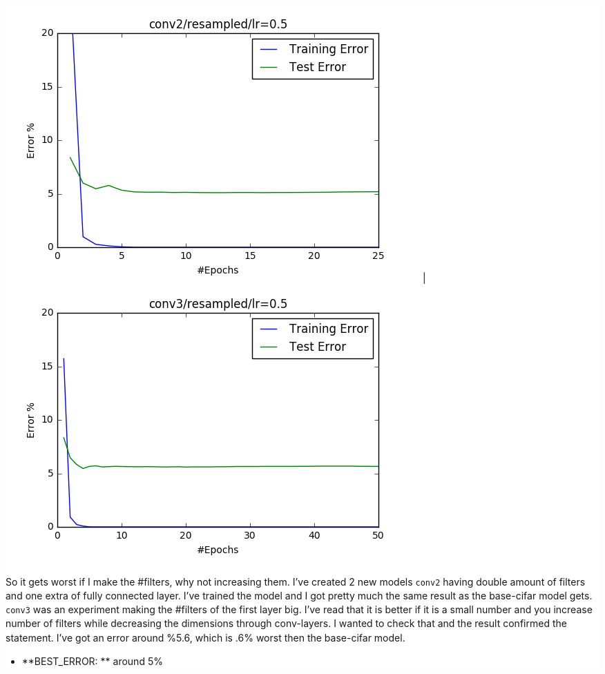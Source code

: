 ![im1](/assets/images/traffic-sign-detection/c_plots/9268219.png) | ![im1](/assets/images/traffic-sign-detection/c_plots/9268232.png) 

So it gets worst if I make the #filters, why not increasing them. I’ve created 2 new models `conv2` having double amount of filters and one extra of fully connected layer. I’ve trained the model and I got pretty much the same result as the base-cifar model gets. `conv3` was an experiment making the #filters of the first layer big. I’ve read that it is better if it is a small number and you increase number of filters while decreasing the dimensions through conv-layers. I wanted to check that and the result confirmed the statement. I’ve got an error around %5.6, which is .6% worst then the base-cifar model. 

- **BEST_ERROR: ** around 5% 
